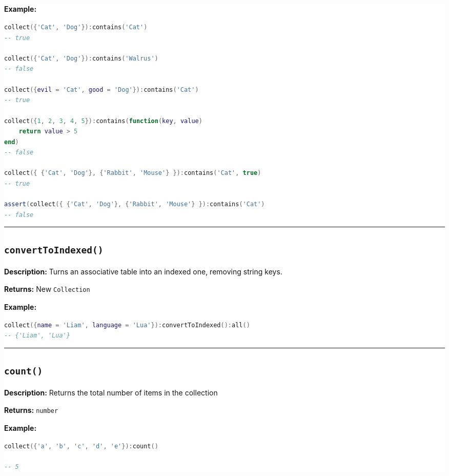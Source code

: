 **Example:**

```lua
collect({'Cat', 'Dog'}):contains('Cat')
-- true

collect({'Cat', 'Dog'}):contains('Walrus')
-- false

collect({evil = 'Cat', good = 'Dog'}):contains('Cat')
-- true

collect({1, 2, 3, 4, 5}):contains(function(key, value)
    return value > 5
end)
-- false

collect({ {'Cat', 'Dog'}, {'Rabbit', 'Mouse'} }):contains('Cat', true)
-- true

assert(collect({ {'Cat', 'Dog'}, {'Rabbit', 'Mouse'} }):contains('Cat')
-- false
```

<hr>

<a name="method-convertToIndexed"></a>
## `convertToIndexed()`

**Description:** Turns an associative table into an indexed one, removing string keys.

**Returns:** New `Collection`

**Example:**

```lua
collect({name = 'Liam', language = 'Lua'}):convertToIndexed():all()
-- {'Liam', 'Lua'}
```

<hr>

<a name="method-count"></a>
## `count()`

**Description:** Returns the total number of items in the collection

**Returns:** `number`

**Example:**

```lua
collect({'a', 'b', 'c', 'd', 'e'}):count()

-- 5
```
